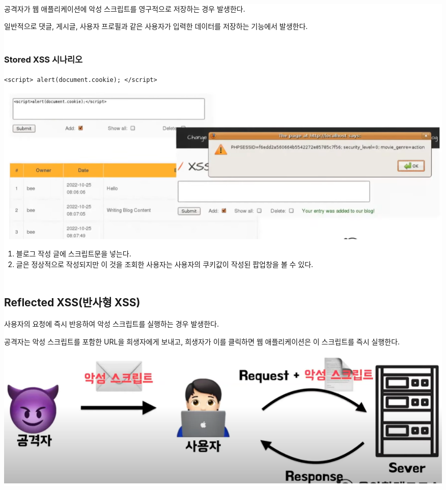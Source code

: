 공격자가 웹 애플리케이션에 악성 스크립트를 영구적으로 저장하는 경우 발생한다.

일반적으로 댓글, 게시글, 사용자 프로필과 같은 사용자가 입력한 데이터를 저장하는 기능에서 발생한다.
<br/><br/>

### Stored XSS 시나리오

`<script> alert(document.cookie); </script>`

<img src="../../images/CS/web-security/Stored XSS.png">

1. 블로그 작성 글에 스크립트문을 넣는다.
2. 글은 정상적으로 작성되지만 이 것을 조회한 사용자는 사용자의 쿠키값이 작성된 팝업창을 볼 수 있다.<br/><br/>

## Reflected XSS(반사형 XSS)

사용자의 요청에 즉시 반응하여 악성 스크립트를 실행하는 경우 발생한다.

공격자는 악성 스크립트를 포함한 URL을 희생자에게 보내고, 희생자가 이를 클릭하면 웹 애플리케이션은 이 스크립트를 즉시 실행한다.

<img src="../../images/CS/web-security/Reflected XSS1.png">
